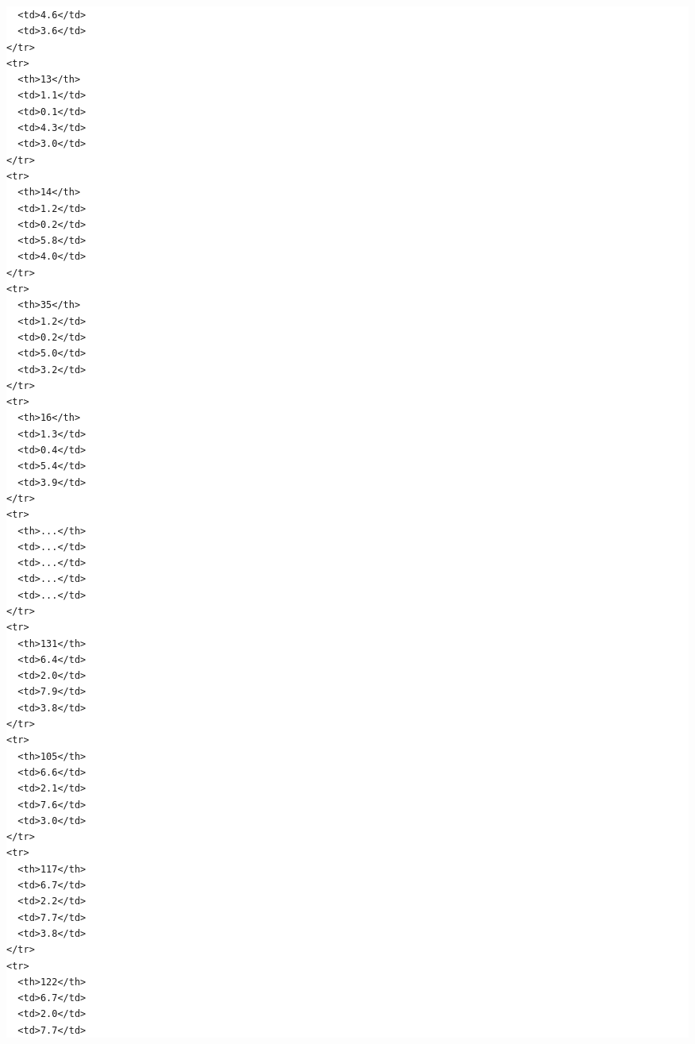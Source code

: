      <td>4.6</td>
      <td>3.6</td>
    </tr>
    <tr>
      <th>13</th>
      <td>1.1</td>
      <td>0.1</td>
      <td>4.3</td>
      <td>3.0</td>
    </tr>
    <tr>
      <th>14</th>
      <td>1.2</td>
      <td>0.2</td>
      <td>5.8</td>
      <td>4.0</td>
    </tr>
    <tr>
      <th>35</th>
      <td>1.2</td>
      <td>0.2</td>
      <td>5.0</td>
      <td>3.2</td>
    </tr>
    <tr>
      <th>16</th>
      <td>1.3</td>
      <td>0.4</td>
      <td>5.4</td>
      <td>3.9</td>
    </tr>
    <tr>
      <th>...</th>
      <td>...</td>
      <td>...</td>
      <td>...</td>
      <td>...</td>
    </tr>
    <tr>
      <th>131</th>
      <td>6.4</td>
      <td>2.0</td>
      <td>7.9</td>
      <td>3.8</td>
    </tr>
    <tr>
      <th>105</th>
      <td>6.6</td>
      <td>2.1</td>
      <td>7.6</td>
      <td>3.0</td>
    </tr>
    <tr>
      <th>117</th>
      <td>6.7</td>
      <td>2.2</td>
      <td>7.7</td>
      <td>3.8</td>
    </tr>
    <tr>
      <th>122</th>
      <td>6.7</td>
      <td>2.0</td>
      <td>7.7</td>